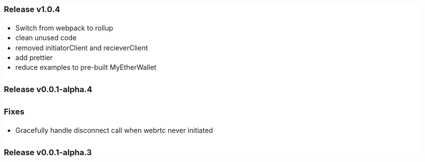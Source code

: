 ### Release v1.0.4
- Switch from webpack to rollup
- clean unused code
- removed initiatorClient and recieverClient
- add prettier
- reduce examples to pre-built MyEtherWallet

### Release v0.0.1-alpha.4
### Fixes
- Gracefully handle disconnect call when webrtc never initiated

### Release v0.0.1-alpha.3
